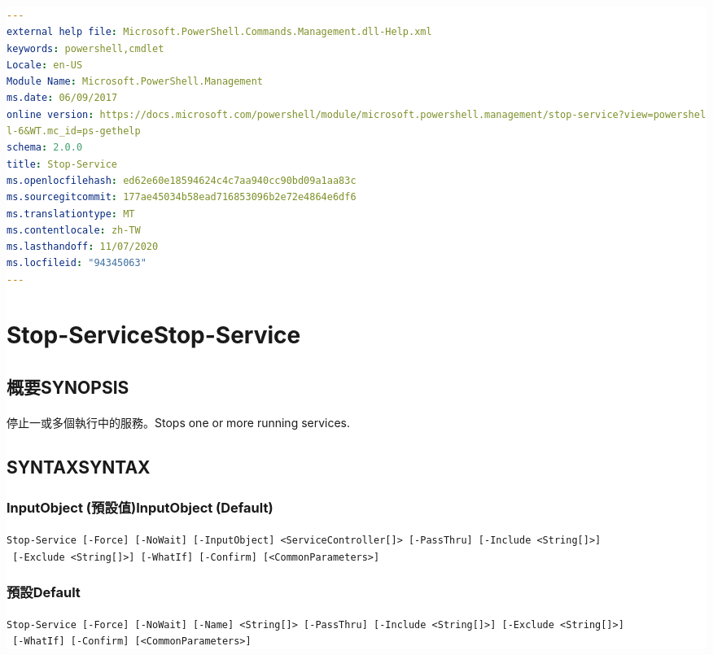 ```yaml
---
external help file: Microsoft.PowerShell.Commands.Management.dll-Help.xml
keywords: powershell,cmdlet
Locale: en-US
Module Name: Microsoft.PowerShell.Management
ms.date: 06/09/2017
online version: https://docs.microsoft.com/powershell/module/microsoft.powershell.management/stop-service?view=powershell-6&WT.mc_id=ps-gethelp
schema: 2.0.0
title: Stop-Service
ms.openlocfilehash: ed62e60e18594624c4c7aa940cc90bd09a1aa83c
ms.sourcegitcommit: 177ae45034b58ead716853096b2e72e4864e6df6
ms.translationtype: MT
ms.contentlocale: zh-TW
ms.lasthandoff: 11/07/2020
ms.locfileid: "94345063"
---
```

# <span data-ttu-id="d7e26-103">Stop-Service</span><span class="sxs-lookup"><span data-stu-id="d7e26-103">Stop-Service</span></span>

## <span data-ttu-id="d7e26-104">概要</span><span class="sxs-lookup"><span data-stu-id="d7e26-104">SYNOPSIS</span></span>
<span data-ttu-id="d7e26-105">停止一或多個執行中的服務。</span><span class="sxs-lookup"><span data-stu-id="d7e26-105">Stops one or more running services.</span></span>

## <span data-ttu-id="d7e26-106">SYNTAX</span><span class="sxs-lookup"><span data-stu-id="d7e26-106">SYNTAX</span></span>

### <span data-ttu-id="d7e26-107">InputObject (預設值)</span><span class="sxs-lookup"><span data-stu-id="d7e26-107">InputObject (Default)</span></span>

```
Stop-Service [-Force] [-NoWait] [-InputObject] <ServiceController[]> [-PassThru] [-Include <String[]>]
 [-Exclude <String[]>] [-WhatIf] [-Confirm] [<CommonParameters>]
```

### <span data-ttu-id="d7e26-108">預設</span><span class="sxs-lookup"><span data-stu-id="d7e26-108">Default</span></span>

```
Stop-Service [-Force] [-NoWait] [-Name] <String[]> [-PassThru] [-Include <String[]>] [-Exclude <String[]>]
 [-WhatIf] [-Confirm] [<CommonParameters>]
```
